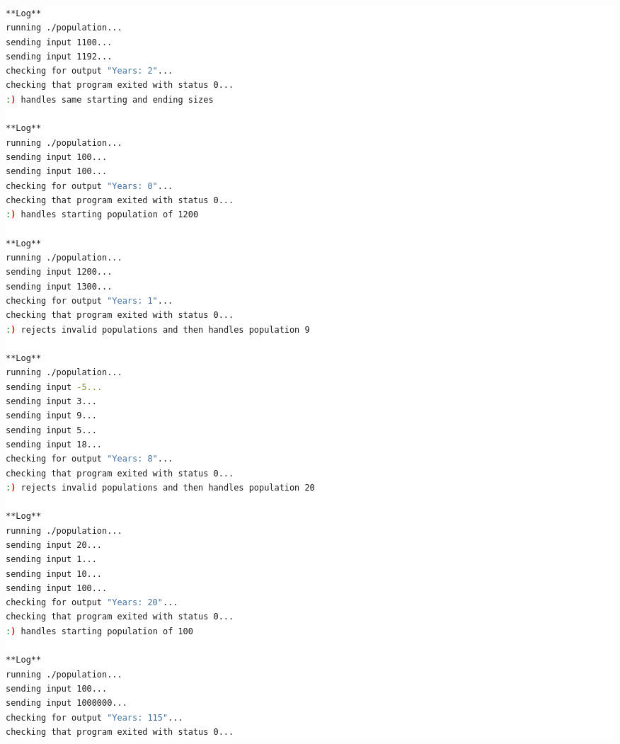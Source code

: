 ```bash
**Log**  
running ./population...  
sending input 1100...  
sending input 1192...  
checking for output "Years: 2"...  
checking that program exited with status 0...  
:) handles same starting and ending sizes

**Log**  
running ./population...  
sending input 100...  
sending input 100...  
checking for output "Years: 0"...  
checking that program exited with status 0...  
:) handles starting population of 1200

**Log**  
running ./population...  
sending input 1200...  
sending input 1300...  
checking for output "Years: 1"...  
checking that program exited with status 0...  
:) rejects invalid populations and then handles population 9

**Log**  
running ./population...  
sending input -5...  
sending input 3...  
sending input 9...  
sending input 5...  
sending input 18...  
checking for output "Years: 8"...  
checking that program exited with status 0...  
:) rejects invalid populations and then handles population 20

**Log**  
running ./population...  
sending input 20...  
sending input 1...  
sending input 10...  
sending input 100...  
checking for output "Years: 20"...  
checking that program exited with status 0...  
:) handles starting population of 100

**Log**  
running ./population...  
sending input 100...  
sending input 1000000...  
checking for output "Years: 115"...  
checking that program exited with status 0...
```

